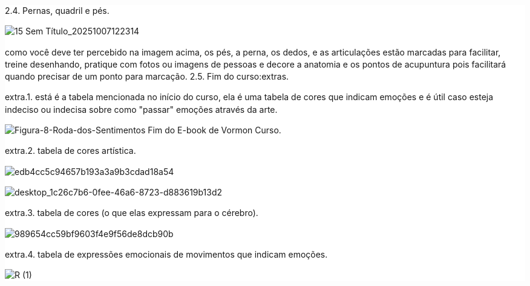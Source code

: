 2.4. Pernas, quadril e pés.

<img width="640" height="750" alt="15 Sem Título_20251007122314" src="https://github.com/user-attachments/assets/a63e38ba-dd63-497c-b50a-1048e16e547b" />

como você deve ter percebido na imagem acima, os pés, a perna, os dedos, e as articulações estão marcadas para facilitar, treine desenhando,  pratique com fotos ou imagens de pessoas e decore a anatomia e os pontos de acupuntura pois facilitará quando precisar de um ponto para marcação.
 2.5. Fim do curso:extras.

extra.1.
está é a tabela mencionada no início do curso, ela é uma tabela de cores que indicam emoções e é útil caso esteja indeciso ou indecisa sobre como "passar" emoções através da arte.


<img width="721" height="721" alt="Figura-8-Roda-dos-Sentimentos" src="https://github.com/user-attachments/assets/f59225a1-8d2a-473c-bb37-cfbc32ff0855" />
 Fim do E-book de Vormon Curso.
</h1>



extra.2. tabela de cores artística.

![edb4cc5c94657b193a3a9b3cdad18a54](https://github.com/user-attachments/assets/6d8b2c08-cb9c-4dcc-a3d4-b78532dbaee6)

<img width="844" height="786" alt="desktop_1c26c7b6-0fee-46a6-8723-d883619b13d2" src="https://github.com/user-attachments/assets/e2466b22-f328-40e8-b538-62d9b61ff993" />

extra.3. tabela de cores (o que elas expressam para o cérebro).

<img width="790" height="800" alt="989654cc59bf9603f4e9f56de8dcb90b" src="https://github.com/user-attachments/assets/3a75d779-d080-4774-aaf7-f2e30ecf37dd" />

extra.4. tabela de expressões emocionais de movimentos que indicam emoções.

<img width="768" height="768" alt="R (1)" src="https://github.com/user-attachments/assets/38acfdd8-aba1-4e82-89f3-ede00eef4ec8" />


# 
